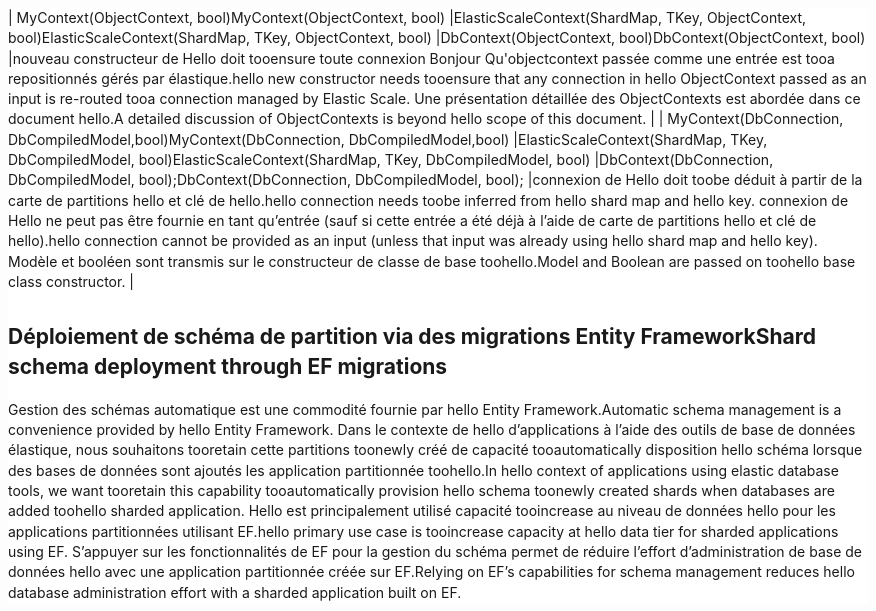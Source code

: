 | <span data-ttu-id="00092-248">MyContext(ObjectContext, bool)</span><span class="sxs-lookup"><span data-stu-id="00092-248">MyContext(ObjectContext, bool)</span></span> |<span data-ttu-id="00092-249">ElasticScaleContext(ShardMap, TKey, ObjectContext, bool)</span><span class="sxs-lookup"><span data-stu-id="00092-249">ElasticScaleContext(ShardMap, TKey, ObjectContext, bool)</span></span> |<span data-ttu-id="00092-250">DbContext(ObjectContext, bool)</span><span class="sxs-lookup"><span data-stu-id="00092-250">DbContext(ObjectContext, bool)</span></span> |<span data-ttu-id="00092-251">nouveau constructeur de Hello doit tooensure toute connexion Bonjour Qu'objectcontext passée comme une entrée est tooa repositionnés gérés par élastique.</span><span class="sxs-lookup"><span data-stu-id="00092-251">hello new constructor needs tooensure that any connection in hello ObjectContext passed as an input is re-routed tooa connection managed by Elastic Scale.</span></span> <span data-ttu-id="00092-252">Une présentation détaillée des ObjectContexts est abordée dans ce document hello.</span><span class="sxs-lookup"><span data-stu-id="00092-252">A detailed discussion of ObjectContexts is beyond hello scope of this document.</span></span> |
| <span data-ttu-id="00092-253">MyContext(DbConnection, DbCompiledModel,bool)</span><span class="sxs-lookup"><span data-stu-id="00092-253">MyContext(DbConnection, DbCompiledModel,bool)</span></span> |<span data-ttu-id="00092-254">ElasticScaleContext(ShardMap, TKey, DbCompiledModel, bool)</span><span class="sxs-lookup"><span data-stu-id="00092-254">ElasticScaleContext(ShardMap, TKey, DbCompiledModel, bool)</span></span> |<span data-ttu-id="00092-255">DbContext(DbConnection, DbCompiledModel, bool);</span><span class="sxs-lookup"><span data-stu-id="00092-255">DbContext(DbConnection, DbCompiledModel, bool);</span></span> |<span data-ttu-id="00092-256">connexion de Hello doit toobe déduit à partir de la carte de partitions hello et clé de hello.</span><span class="sxs-lookup"><span data-stu-id="00092-256">hello connection needs toobe inferred from hello shard map and hello key.</span></span> <span data-ttu-id="00092-257">connexion de Hello ne peut pas être fournie en tant qu’entrée (sauf si cette entrée a été déjà à l’aide de carte de partitions hello et clé de hello).</span><span class="sxs-lookup"><span data-stu-id="00092-257">hello connection cannot be provided as an input (unless that input was already using hello shard map and hello key).</span></span> <span data-ttu-id="00092-258">Modèle et booléen sont transmis sur le constructeur de classe de base toohello.</span><span class="sxs-lookup"><span data-stu-id="00092-258">Model and Boolean are passed on toohello base class constructor.</span></span> |

## <a name="shard-schema-deployment-through-ef-migrations"></a><span data-ttu-id="00092-259">Déploiement de schéma de partition via des migrations Entity Framework</span><span class="sxs-lookup"><span data-stu-id="00092-259">Shard schema deployment through EF migrations</span></span>
<span data-ttu-id="00092-260">Gestion des schémas automatique est une commodité fournie par hello Entity Framework.</span><span class="sxs-lookup"><span data-stu-id="00092-260">Automatic schema management is a convenience provided by hello Entity Framework.</span></span> <span data-ttu-id="00092-261">Dans le contexte de hello d’applications à l’aide des outils de base de données élastique, nous souhaitons tooretain cette partitions toonewly créé de capacité tooautomatically disposition hello schéma lorsque des bases de données sont ajoutés les application partitionnée toohello.</span><span class="sxs-lookup"><span data-stu-id="00092-261">In hello context of applications using elastic database tools, we want tooretain this capability tooautomatically provision hello schema toonewly created shards when databases are added toohello sharded application.</span></span> <span data-ttu-id="00092-262">Hello est principalement utilisé capacité tooincrease au niveau de données hello pour les applications partitionnées utilisant EF.</span><span class="sxs-lookup"><span data-stu-id="00092-262">hello primary use case is tooincrease capacity at hello data tier for sharded applications using EF.</span></span> <span data-ttu-id="00092-263">S’appuyer sur les fonctionnalités de EF pour la gestion du schéma permet de réduire l’effort d’administration de base de données hello avec une application partitionnée créée sur EF.</span><span class="sxs-lookup"><span data-stu-id="00092-263">Relying on EF’s capabilities for schema management reduces hello database administration effort with a sharded application built on EF.</span></span> 

